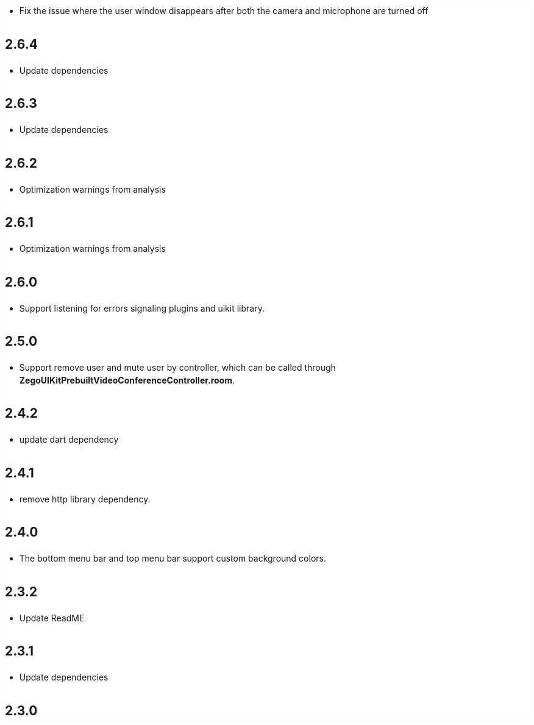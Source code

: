 - Fix the issue where the user window disappears after both the camera and microphone are turned off

## 2.6.4

- Update dependencies

## 2.6.3

- Update dependencies

## 2.6.2

- Optimization warnings from analysis

## 2.6.1

- Optimization warnings from analysis

## 2.6.0

- Support listening for errors signaling plugins and uikit library.

## 2.5.0

- Support remove user and mute user by controller, which can be called through **ZegoUIKitPrebuiltVideoConferenceController.room**.

## 2.4.2

- update dart dependency

## 2.4.1

- remove http library dependency.

## 2.4.0

- The bottom menu bar and top menu bar support custom background colors.

## 2.3.2

- Update ReadME

## 2.3.1

- Update dependencies

## 2.3.0
